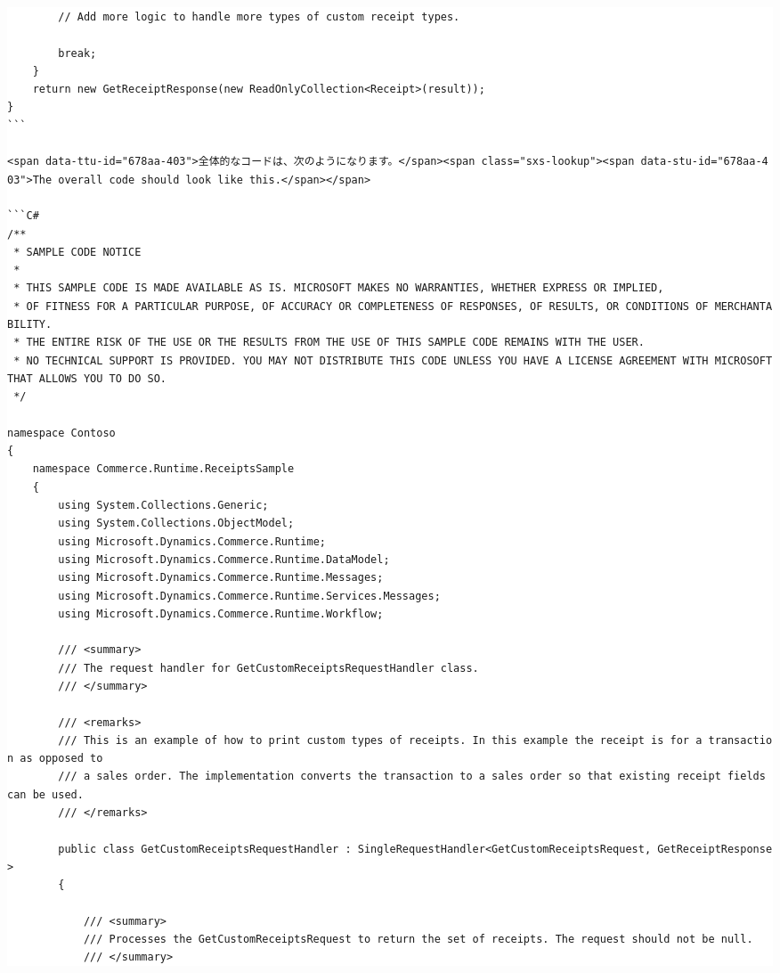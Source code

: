             // Add more logic to handle more types of custom receipt types.

            break;
        }
        return new GetReceiptResponse(new ReadOnlyCollection<Receipt>(result));
    }
    ```

    <span data-ttu-id="678aa-403">全体的なコードは、次のようになります。</span><span class="sxs-lookup"><span data-stu-id="678aa-403">The overall code should look like this.</span></span>

    ```C#
    /**
     * SAMPLE CODE NOTICE
     *
     * THIS SAMPLE CODE IS MADE AVAILABLE AS IS. MICROSOFT MAKES NO WARRANTIES, WHETHER EXPRESS OR IMPLIED,
     * OF FITNESS FOR A PARTICULAR PURPOSE, OF ACCURACY OR COMPLETENESS OF RESPONSES, OF RESULTS, OR CONDITIONS OF MERCHANTABILITY.
     * THE ENTIRE RISK OF THE USE OR THE RESULTS FROM THE USE OF THIS SAMPLE CODE REMAINS WITH THE USER.
     * NO TECHNICAL SUPPORT IS PROVIDED. YOU MAY NOT DISTRIBUTE THIS CODE UNLESS YOU HAVE A LICENSE AGREEMENT WITH MICROSOFT THAT ALLOWS YOU TO DO SO.
     */

    namespace Contoso
    {
        namespace Commerce.Runtime.ReceiptsSample
        {
            using System.Collections.Generic;
            using System.Collections.ObjectModel;
            using Microsoft.Dynamics.Commerce.Runtime;
            using Microsoft.Dynamics.Commerce.Runtime.DataModel;
            using Microsoft.Dynamics.Commerce.Runtime.Messages;
            using Microsoft.Dynamics.Commerce.Runtime.Services.Messages;
            using Microsoft.Dynamics.Commerce.Runtime.Workflow;

            /// <summary>
            /// The request handler for GetCustomReceiptsRequestHandler class.
            /// </summary>

            /// <remarks>
            /// This is an example of how to print custom types of receipts. In this example the receipt is for a transaction as opposed to
            /// a sales order. The implementation converts the transaction to a sales order so that existing receipt fields can be used.
            /// </remarks>

            public class GetCustomReceiptsRequestHandler : SingleRequestHandler<GetCustomReceiptsRequest, GetReceiptResponse>
            {

                /// <summary>
                /// Processes the GetCustomReceiptsRequest to return the set of receipts. The request should not be null.
                /// </summary>
